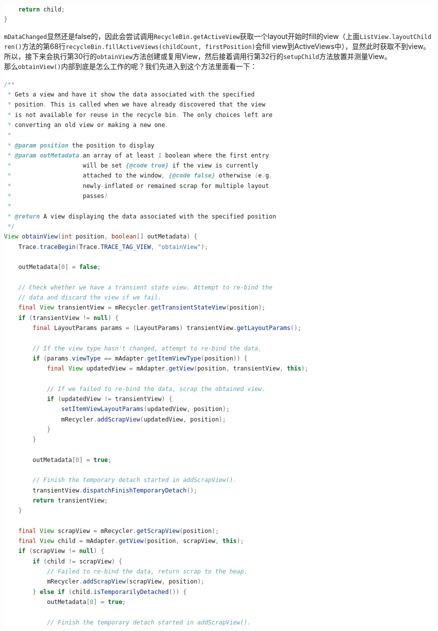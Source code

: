 ```java
    return child;
}
```

`mDataChanged`显然还是false的，因此会尝试调用`RecycleBin.getActiveView`获取一个layout开始时fill的view（上面`ListView.layoutChildren()`方法的第68行`recycleBin.fillActiveViews(childCount, firstPosition)`会fill view到ActiveViews中），显然此时获取不到view。所以，接下来会执行第30行的`obtainView`方法创建或复用View，然后接着调用行第32行的`setupChild`方法放置并测量View。  
那么`obtainView()`内部到底是怎么工作的呢？我们先进入到这个方法里面看一下：

```java
/**
 * Gets a view and have it show the data associated with the specified
 * position. This is called when we have already discovered that the view
 * is not available for reuse in the recycle bin. The only choices left are
 * converting an old view or making a new one.
 *
 * @param position the position to display
 * @param outMetadata an array of at least 1 boolean where the first entry
 *                    will be set {@code true} if the view is currently
 *                    attached to the window, {@code false} otherwise (e.g.
 *                    newly-inflated or remained scrap for multiple layout
 *                    passes)
 *
 * @return A view displaying the data associated with the specified position
 */
View obtainView(int position, boolean[] outMetadata) {
    Trace.traceBegin(Trace.TRACE_TAG_VIEW, "obtainView");

    outMetadata[0] = false;

    // Check whether we have a transient state view. Attempt to re-bind the
    // data and discard the view if we fail.
    final View transientView = mRecycler.getTransientStateView(position);
    if (transientView != null) {
        final LayoutParams params = (LayoutParams) transientView.getLayoutParams();

        // If the view type hasn't changed, attempt to re-bind the data.
        if (params.viewType == mAdapter.getItemViewType(position)) {
            final View updatedView = mAdapter.getView(position, transientView, this);

            // If we failed to re-bind the data, scrap the obtained view.
            if (updatedView != transientView) {
                setItemViewLayoutParams(updatedView, position);
                mRecycler.addScrapView(updatedView, position);
            }
        }

        outMetadata[0] = true;

        // Finish the temporary detach started in addScrapView().
        transientView.dispatchFinishTemporaryDetach();
        return transientView;
    }

    final View scrapView = mRecycler.getScrapView(position);
    final View child = mAdapter.getView(position, scrapView, this);
    if (scrapView != null) {
        if (child != scrapView) {
            // Failed to re-bind the data, return scrap to the heap.
            mRecycler.addScrapView(scrapView, position);
        } else if (child.isTemporarilyDetached()) {
            outMetadata[0] = true;

            // Finish the temporary detach started in addScrapView().
```